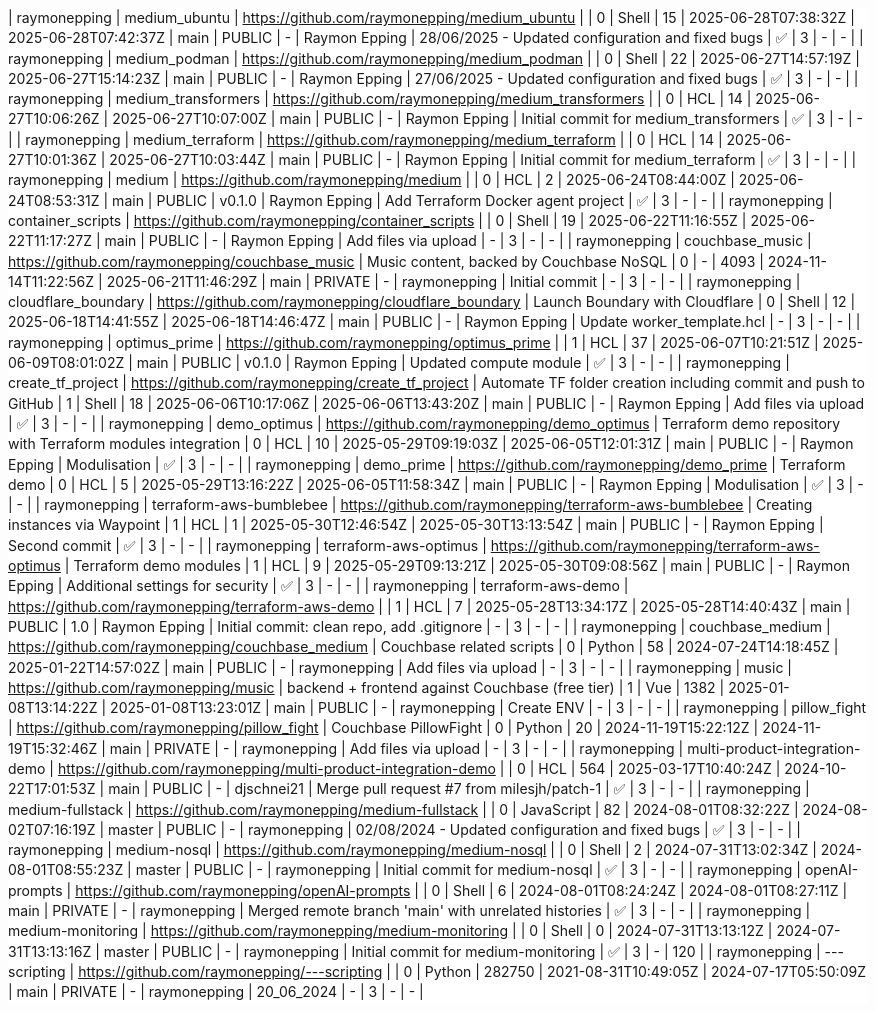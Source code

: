 | raymonepping | medium_ubuntu | https://github.com/raymonepping/medium_ubuntu |  | 0 | Shell | 15 | 2025-06-28T07:38:32Z | 2025-06-28T07:42:37Z | main | PUBLIC | - | Raymon Epping | 28/06/2025 - Updated configuration and fixed bugs | ✅ | 3 | - | - |
| raymonepping | medium_podman | https://github.com/raymonepping/medium_podman |  | 0 | Shell | 22 | 2025-06-27T14:57:19Z | 2025-06-27T15:14:23Z | main | PUBLIC | - | Raymon Epping | 27/06/2025 - Updated configuration and fixed bugs | ✅ | 3 | - | - |
| raymonepping | medium_transformers | https://github.com/raymonepping/medium_transformers |  | 0 | HCL | 14 | 2025-06-27T10:06:26Z | 2025-06-27T10:07:00Z | main | PUBLIC | - | Raymon Epping | Initial commit for medium_transformers | ✅ | 3 | - | - |
| raymonepping | medium_terraform | https://github.com/raymonepping/medium_terraform |  | 0 | HCL | 14 | 2025-06-27T10:01:36Z | 2025-06-27T10:03:44Z | main | PUBLIC | - | Raymon Epping | Initial commit for medium_terraform | ✅ | 3 | - | - |
| raymonepping | medium | https://github.com/raymonepping/medium |  | 0 | HCL | 2 | 2025-06-24T08:44:00Z | 2025-06-24T08:53:31Z | main | PUBLIC | v0.1.0 | Raymon Epping | Add Terraform Docker agent project | ✅ | 3 | - | - |
| raymonepping | container_scripts | https://github.com/raymonepping/container_scripts |  | 0 | Shell | 19 | 2025-06-22T11:16:55Z | 2025-06-22T11:17:27Z | main | PUBLIC | - | Raymon Epping | Add files via upload | - | 3 | - | - |
| raymonepping | couchbase_music | https://github.com/raymonepping/couchbase_music | Music content, backed by Couchbase NoSQL | 0 | - | 4093 | 2024-11-14T11:22:56Z | 2025-06-21T11:46:29Z | main | PRIVATE | - | raymonepping | Initial commit | - | 3 | - | - |
| raymonepping | cloudflare_boundary | https://github.com/raymonepping/cloudflare_boundary | Launch Boundary with Cloudflare | 0 | Shell | 12 | 2025-06-18T14:41:55Z | 2025-06-18T14:46:47Z | main | PUBLIC | - | Raymon Epping | Update worker_template.hcl | - | 3 | - | - |
| raymonepping | optimus_prime | https://github.com/raymonepping/optimus_prime |  | 1 | HCL | 37 | 2025-06-07T10:21:51Z | 2025-06-09T08:01:02Z | main | PUBLIC | v0.1.0 | Raymon Epping | Updated compute module | ✅ | 3 | - | - |
| raymonepping | create_tf_project | https://github.com/raymonepping/create_tf_project | Automate TF folder creation including commit and push to GitHub | 1 | Shell | 18 | 2025-06-06T10:17:06Z | 2025-06-06T13:43:20Z | main | PUBLIC | - | Raymon Epping | Add files via upload | ✅ | 3 | - | - |
| raymonepping | demo_optimus | https://github.com/raymonepping/demo_optimus | Terraform demo repository with Terraform modules integration | 0 | HCL | 10 | 2025-05-29T09:19:03Z | 2025-06-05T12:01:31Z | main | PUBLIC | - | Raymon Epping | Modulisation | ✅ | 3 | - | - |
| raymonepping | demo_prime | https://github.com/raymonepping/demo_prime | Terraform demo | 0 | HCL | 5 | 2025-05-29T13:16:22Z | 2025-06-05T11:58:34Z | main | PUBLIC | - | Raymon Epping | Modulisation | ✅ | 3 | - | - |
| raymonepping | terraform-aws-bumblebee | https://github.com/raymonepping/terraform-aws-bumblebee | Creating instances via Waypoint | 1 | HCL | 1 | 2025-05-30T12:46:54Z | 2025-05-30T13:13:54Z | main | PUBLIC | - | Raymon Epping | Second commit | ✅ | 3 | - | - |
| raymonepping | terraform-aws-optimus | https://github.com/raymonepping/terraform-aws-optimus | Terraform demo modules | 1 | HCL | 9 | 2025-05-29T09:13:21Z | 2025-05-30T09:08:56Z | main | PUBLIC | - | Raymon Epping | Additional settings for security | ✅ | 3 | - | - |
| raymonepping | terraform-aws-demo | https://github.com/raymonepping/terraform-aws-demo |  | 1 | HCL | 7 | 2025-05-28T13:34:17Z | 2025-05-28T14:40:43Z | main | PUBLIC | 1.0 | Raymon Epping | Initial commit: clean repo, add .gitignore | - | 3 | - | - |
| raymonepping | couchbase_medium | https://github.com/raymonepping/couchbase_medium | Couchbase related scripts | 0 | Python | 58 | 2024-07-24T14:18:45Z | 2025-01-22T14:57:02Z | main | PUBLIC | - | raymonepping | Add files via upload | - | 3 | - | - |
| raymonepping | music | https://github.com/raymonepping/music | backend + frontend against Couchbase (free tier) | 1 | Vue | 1382 | 2025-01-08T13:14:22Z | 2025-01-08T13:23:01Z | main | PUBLIC | - | raymonepping | Create ENV | - | 3 | - | - |
| raymonepping | pillow_fight | https://github.com/raymonepping/pillow_fight | Couchbase PillowFight | 0 | Python | 20 | 2024-11-19T15:22:12Z | 2024-11-19T15:32:46Z | main | PRIVATE | - | raymonepping | Add files via upload | - | 3 | - | - |
| raymonepping | multi-product-integration-demo | https://github.com/raymonepping/multi-product-integration-demo |  | 0 | HCL | 564 | 2025-03-17T10:40:24Z | 2024-10-22T17:01:53Z | main | PUBLIC | - | djschnei21 | Merge pull request #7 from milesjh/patch-1 | ✅ | 3 | - | - |
| raymonepping | medium-fullstack | https://github.com/raymonepping/medium-fullstack |  | 0 | JavaScript | 82 | 2024-08-01T08:32:22Z | 2024-08-02T07:16:19Z | master | PUBLIC | - | raymonepping | 02/08/2024 - Updated configuration and fixed bugs | ✅ | 3 | - | - |
| raymonepping | medium-nosql | https://github.com/raymonepping/medium-nosql |  | 0 | Shell | 2 | 2024-07-31T13:02:34Z | 2024-08-01T08:55:23Z | master | PUBLIC | - | raymonepping | Initial commit for medium-nosql | ✅ | 3 | - | - |
| raymonepping | openAI-prompts | https://github.com/raymonepping/openAI-prompts |  | 0 | Shell | 6 | 2024-08-01T08:24:24Z | 2024-08-01T08:27:11Z | main | PRIVATE | - | raymonepping | Merged remote branch 'main' with unrelated histories | ✅ | 3 | - | - |
| raymonepping | medium-monitoring | https://github.com/raymonepping/medium-monitoring |  | 0 | Shell | 0 | 2024-07-31T13:13:12Z | 2024-07-31T13:13:16Z | master | PUBLIC | - | raymonepping | Initial commit for medium-monitoring | ✅ | 3 | - | 120 |
| raymonepping | ---scripting | https://github.com/raymonepping/---scripting |  | 0 | Python | 282750 | 2021-08-31T10:49:05Z | 2024-07-17T05:50:09Z | main | PRIVATE | - | raymonepping | 20_06_2024 | - | 3 | - | - |